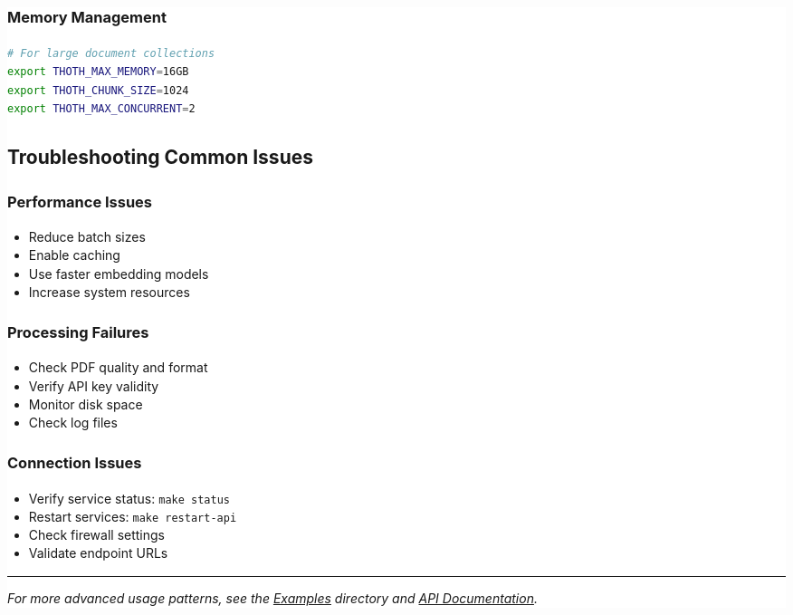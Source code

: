 ### Memory Management
```bash
# For large document collections
export THOTH_MAX_MEMORY=16GB
export THOTH_CHUNK_SIZE=1024
export THOTH_MAX_CONCURRENT=2
```

## Troubleshooting Common Issues

### Performance Issues
- Reduce batch sizes
- Enable caching
- Use faster embedding models
- Increase system resources

### Processing Failures
- Check PDF quality and format
- Verify API key validity
- Monitor disk space
- Check log files

### Connection Issues
- Verify service status: `make status`
- Restart services: `make restart-api`
- Check firewall settings
- Validate endpoint URLs

---

*For more advanced usage patterns, see the [Examples](examples/) directory and [API Documentation](api.md).*
